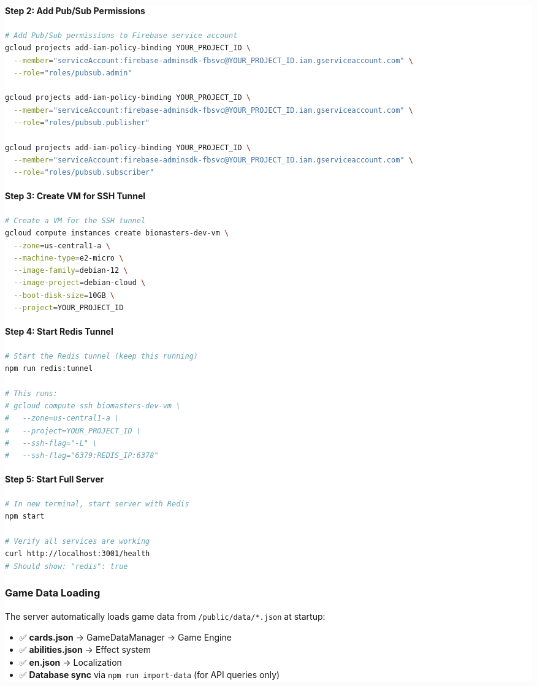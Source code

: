 #### Step 2: Add Pub/Sub Permissions
```bash
# Add Pub/Sub permissions to Firebase service account
gcloud projects add-iam-policy-binding YOUR_PROJECT_ID \
  --member="serviceAccount:firebase-adminsdk-fbsvc@YOUR_PROJECT_ID.iam.gserviceaccount.com" \
  --role="roles/pubsub.admin"

gcloud projects add-iam-policy-binding YOUR_PROJECT_ID \
  --member="serviceAccount:firebase-adminsdk-fbsvc@YOUR_PROJECT_ID.iam.gserviceaccount.com" \
  --role="roles/pubsub.publisher"

gcloud projects add-iam-policy-binding YOUR_PROJECT_ID \
  --member="serviceAccount:firebase-adminsdk-fbsvc@YOUR_PROJECT_ID.iam.gserviceaccount.com" \
  --role="roles/pubsub.subscriber"
```

#### Step 3: Create VM for SSH Tunnel
```bash
# Create a VM for the SSH tunnel
gcloud compute instances create biomasters-dev-vm \
  --zone=us-central1-a \
  --machine-type=e2-micro \
  --image-family=debian-12 \
  --image-project=debian-cloud \
  --boot-disk-size=10GB \
  --project=YOUR_PROJECT_ID
```

#### Step 4: Start Redis Tunnel
```bash
# Start the Redis tunnel (keep this running)
npm run redis:tunnel

# This runs:
# gcloud compute ssh biomasters-dev-vm \
#   --zone=us-central1-a \
#   --project=YOUR_PROJECT_ID \
#   --ssh-flag="-L" \
#   --ssh-flag="6379:REDIS_IP:6378"
```

#### Step 5: Start Full Server
```bash
# In new terminal, start server with Redis
npm start

# Verify all services are working
curl http://localhost:3001/health
# Should show: "redis": true
```

### Game Data Loading
The server automatically loads game data from `/public/data/*.json` at startup:
- ✅ **cards.json** → GameDataManager → Game Engine
- ✅ **abilities.json** → Effect system
- ✅ **en.json** → Localization
- ✅ **Database sync** via `npm run import-data` (for API queries only)
